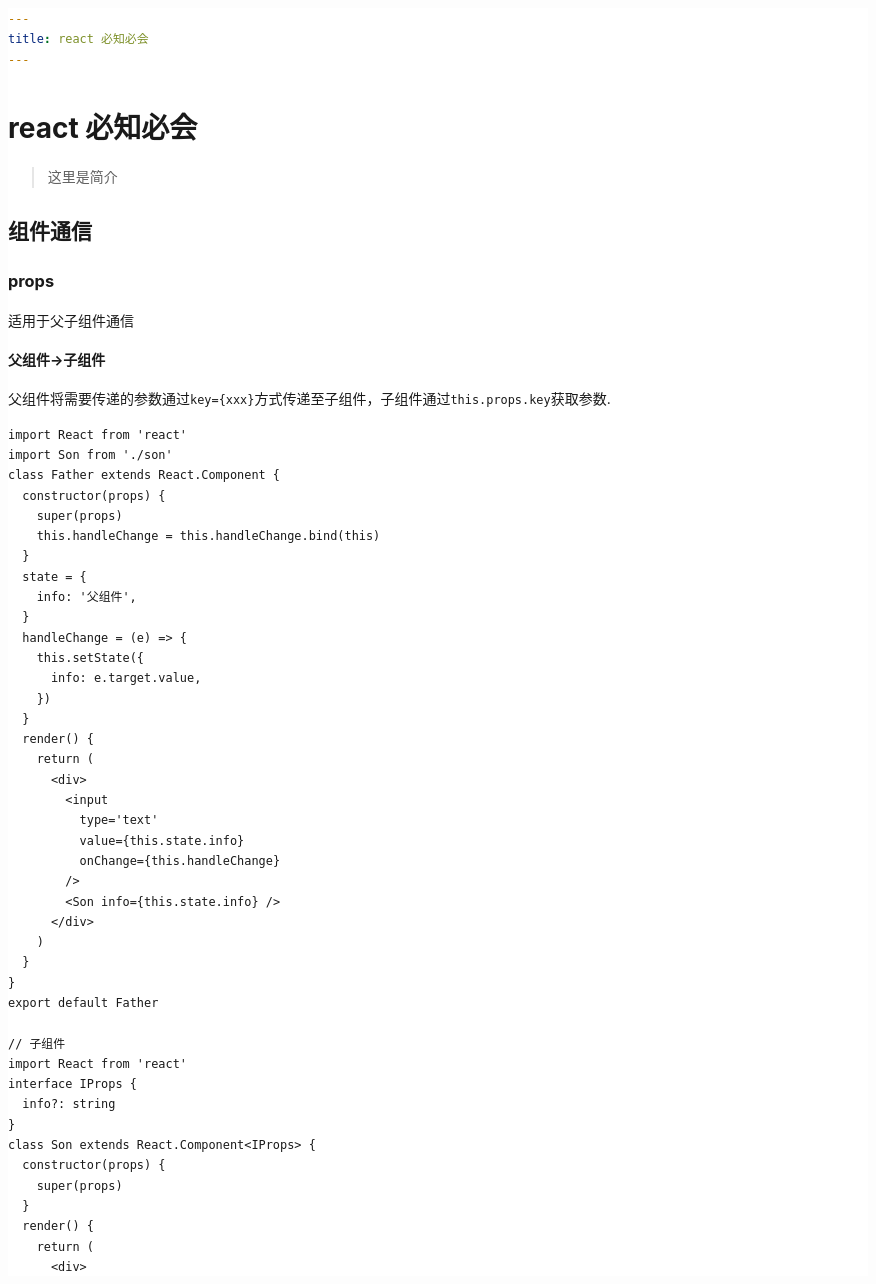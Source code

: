 ```yaml
---
title: react 必知必会
---
```


# react 必知必会

> 这里是简介

## 组件通信

### props

适用于父子组件通信

#### 父组件->子组件

父组件将需要传递的参数通过`key={xxx}`方式传递至子组件，子组件通过`this.props.key`获取参数.

```tsx
import React from 'react'
import Son from './son'
class Father extends React.Component {
  constructor(props) {
    super(props)
    this.handleChange = this.handleChange.bind(this)
  }
  state = {
    info: '父组件',
  }
  handleChange = (e) => {
    this.setState({
      info: e.target.value,
    })
  }
  render() {
    return (
      <div>
        <input
          type='text'
          value={this.state.info}
          onChange={this.handleChange}
        />
        <Son info={this.state.info} />
      </div>
    )
  }
}
export default Father

// 子组件
import React from 'react'
interface IProps {
  info?: string
}
class Son extends React.Component<IProps> {
  constructor(props) {
    super(props)
  }
  render() {
    return (
      <div>
```